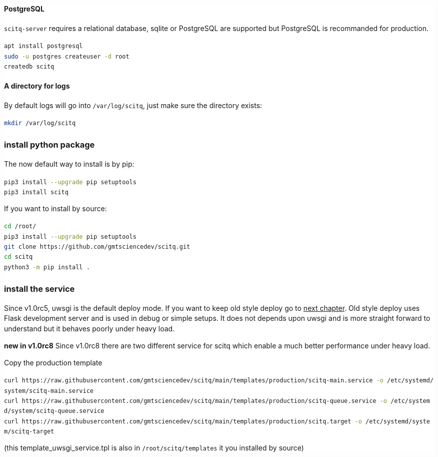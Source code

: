 #### PostgreSQL

`scitq-server` requires a relational database, sqlite or PostgreSQL are supported
but PostgreSQL is recommanded for production.

```bash
apt install postgresql
sudo -u postgres createuser -d root
createdb scitq
```

#### A directory for logs

By default logs will go into `/var/log/scitq`, just make sure the directory exists:
```bash
mkdir /var/log/scitq
```

### install python package

The now default way to install is by pip:
```bash
pip3 install --upgrade pip setuptools
pip3 install scitq
```

If you want to install by source:
```bash
cd /root/
pip3 install --upgrade pip setuptools
git clone https://github.com/gmtsciencedev/scitq.git
cd scitq
python3 -m pip install .
```

### install the service

Since v1.0rc5, uwsgi is the default deploy mode. If you want to keep old style deploy go to [next chapter](#old-style-deploy). Old style deploy uses Flask development server and is used in debug or simple setups. It does not depends upon uwsgi and is more straight forward to understand but it behaves poorly under heavy load.

**new in v1.0rc8** Since v1.0rc8 there are two different service for scitq which enable a much better performance under heavy load.

Copy the production template 
```bash
curl https://raw.githubusercontent.com/gmtsciencedev/scitq/main/templates/production/scitq-main.service -o /etc/systemd/system/scitq-main.service
curl https://raw.githubusercontent.com/gmtsciencedev/scitq/main/templates/production/scitq-queue.service -o /etc/systemd/system/scitq-queue.service
curl https://raw.githubusercontent.com/gmtsciencedev/scitq/main/templates/production/scitq.target -o /etc/systemd/system/scitq-target
```
(this template_uwsgi_service.tpl is also in `/root/scitq/templates` it you installed by source)
